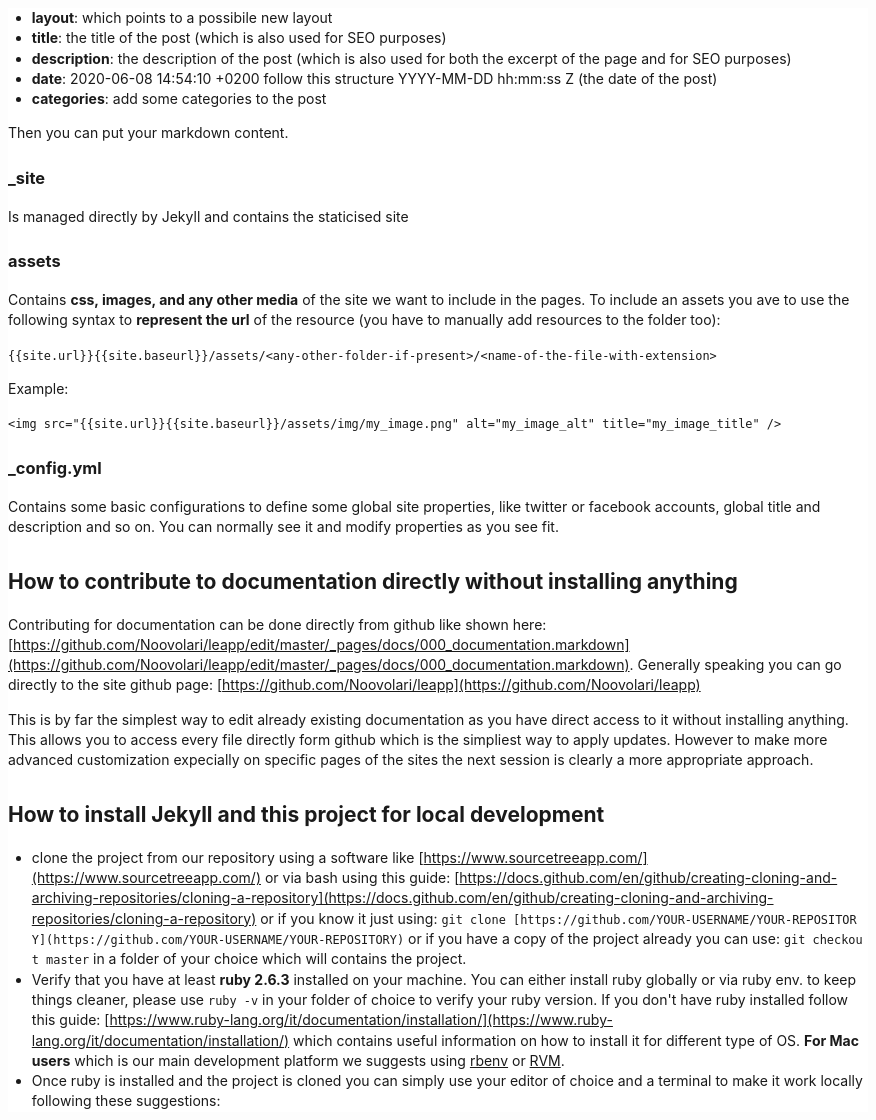 - **layout**: which points to a possibile new layout
- **title**: the title of the post (which is also used for SEO purposes)
- **description**: the description of the post (which is also used for both the excerpt of the page and for SEO purposes)
- **date**: 2020-06-08 14:54:10 +0200 follow this structure YYYY-MM-DD hh:mm:ss Z (the date of the post)
- **categories**: add some categories to the post

Then you can put your markdown content.

### _site

Is managed directly by Jekyll and contains the staticised site

### assets

Contains **css, images, and any other media** of the site we want to include in the pages. To include an assets you ave to use the following syntax to **represent the url** of the resource (you have to manually add resources to the folder too):

`{{site.url}}{{site.baseurl}}/assets/<any-other-folder-if-present>/<name-of-the-file-with-extension>`

Example:

`<img src="{{site.url}}{{site.baseurl}}/assets/img/my_image.png" alt="my_image_alt" title="my_image_title" />`

### _config.yml

Contains some basic configurations to define some global site properties, like twitter or facebook accounts, global title and description and so on. You can normally see it and modify properties as you see fit.

## How to contribute to documentation directly without installing anything

Contributing for documentation can be done directly from github like shown here: [https://github.com/Noovolari/leapp/edit/master/_pages/docs/000_documentation.markdown](https://github.com/Noovolari/leapp/edit/master/_pages/docs/000_documentation.markdown). Generally speaking you can go directly to the site github page: [https://github.com/Noovolari/leapp](https://github.com/Noovolari/leapp)

This is by far the simplest way to edit already existing documentation as you have direct access to it without installing anything. This allows you to access every file directly form github which is the simpliest way to apply updates. However to make more advanced customization expecially on specific pages of the sites the next session is clearly a more appropriate approach.

## How to install Jekyll and this project for local development

- clone the project from our repository using a software like [https://www.sourcetreeapp.com/](https://www.sourcetreeapp.com/) or via bash using this guide: [https://docs.github.com/en/github/creating-cloning-and-archiving-repositories/cloning-a-repository](https://docs.github.com/en/github/creating-cloning-and-archiving-repositories/cloning-a-repository) or if you know it just using: `git clone [https://github.com/YOUR-USERNAME/YOUR-REPOSITORY](https://github.com/YOUR-USERNAME/YOUR-REPOSITORY)` or if you have a copy of the project already you can use: `git checkout master` in a folder of your choice which will contains the project.
- Verify that you have at least **ruby 2.6.3** installed on your machine. You can either install ruby globally or via ruby env. to keep things cleaner, please use `ruby -v` in your folder of choice to verify your ruby version. If you don't have ruby installed follow this guide: [https://www.ruby-lang.org/it/documentation/installation/](https://www.ruby-lang.org/it/documentation/installation/) which contains useful information on how to install it for different type of OS. **For Mac users** which is our main development platform we suggests using [rbenv](https://www.ruby-lang.org/it/documentation/installation/#rbenv) or [RVM](https://www.ruby-lang.org/it/documentation/installation/#rvm).
- Once ruby is installed and the project is cloned you can simply use your editor of choice and a terminal to make it work locally following these suggestions: